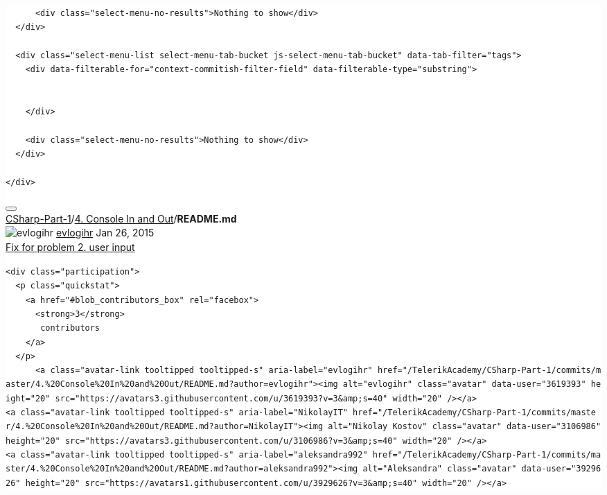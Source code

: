           <div class="select-menu-no-results">Nothing to show</div>
      </div>

      <div class="select-menu-list select-menu-tab-bucket js-select-menu-tab-bucket" data-tab-filter="tags">
        <div data-filterable-for="context-commitish-filter-field" data-filterable-type="substring">


        </div>

        <div class="select-menu-no-results">Nothing to show</div>
      </div>

    </div>
  </div>
</div>

  <div class="btn-group right">
    <a href="/TelerikAcademy/CSharp-Part-1/find/master"
          class="js-show-file-finder btn btn-sm empty-icon tooltipped tooltipped-s"
          data-pjax
          data-hotkey="t"
          aria-label="Quickly jump between files">
      <span class="octicon octicon-list-unordered"></span>
    </a>
    <button aria-label="Copy file path to clipboard" class="js-zeroclipboard btn btn-sm zeroclipboard-button" data-copied-hint="Copied!" type="button"><span class="octicon octicon-clippy"></span></button>
  </div>

  <div class="breadcrumb js-zeroclipboard-target">
    <span class='repo-root js-repo-root'><span itemscope="" itemtype="http://data-vocabulary.org/Breadcrumb"><a href="/TelerikAcademy/CSharp-Part-1" class="" data-branch="master" data-direction="back" data-pjax="true" itemscope="url"><span itemprop="title">CSharp-Part-1</span></a></span></span><span class="separator">/</span><span itemscope="" itemtype="http://data-vocabulary.org/Breadcrumb"><a href="/TelerikAcademy/CSharp-Part-1/tree/master/4.%20Console%20In%20and%20Out" class="" data-branch="master" data-direction="back" data-pjax="true" itemscope="url"><span itemprop="title">4. Console In and Out</span></a></span><span class="separator">/</span><strong class="final-path">README.md</strong>
  </div>
</div>


  <div class="commit file-history-tease">
    <div class="file-history-tease-header">
        <img alt="evlogihr" class="avatar" data-user="3619393" height="24" src="https://avatars1.githubusercontent.com/u/3619393?v=3&amp;s=48" width="24" />
        <span class="author"><a href="/evlogihr" rel="contributor">evlogihr</a></span>
        <time datetime="2015-01-26T09:48:05Z" is="relative-time">Jan 26, 2015</time>
        <div class="commit-title">
            <a href="/TelerikAcademy/CSharp-Part-1/commit/08867ac4f7800fada07d65c0bd6cfca741b06a7c" class="message" data-pjax="true" title="Fix for problem 2. user input">Fix for problem 2. user input</a>
        </div>
    </div>

    <div class="participation">
      <p class="quickstat">
        <a href="#blob_contributors_box" rel="facebox">
          <strong>3</strong>
           contributors
        </a>
      </p>
          <a class="avatar-link tooltipped tooltipped-s" aria-label="evlogihr" href="/TelerikAcademy/CSharp-Part-1/commits/master/4.%20Console%20In%20and%20Out/README.md?author=evlogihr"><img alt="evlogihr" class="avatar" data-user="3619393" height="20" src="https://avatars3.githubusercontent.com/u/3619393?v=3&amp;s=40" width="20" /></a>
    <a class="avatar-link tooltipped tooltipped-s" aria-label="NikolayIT" href="/TelerikAcademy/CSharp-Part-1/commits/master/4.%20Console%20In%20and%20Out/README.md?author=NikolayIT"><img alt="Nikolay Kostov" class="avatar" data-user="3106986" height="20" src="https://avatars3.githubusercontent.com/u/3106986?v=3&amp;s=40" width="20" /></a>
    <a class="avatar-link tooltipped tooltipped-s" aria-label="aleksandra992" href="/TelerikAcademy/CSharp-Part-1/commits/master/4.%20Console%20In%20and%20Out/README.md?author=aleksandra992"><img alt="Aleksandra" class="avatar" data-user="3929626" height="20" src="https://avatars1.githubusercontent.com/u/3929626?v=3&amp;s=40" width="20" /></a>
